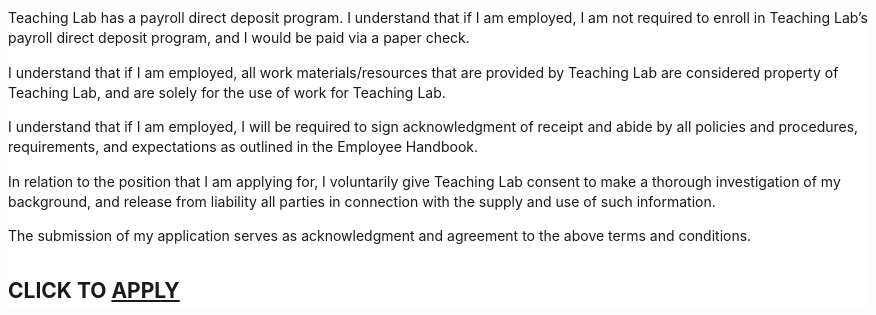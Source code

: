 Teaching Lab has a payroll direct deposit program. I understand that if I am employed, I am not required to enroll in Teaching Lab’s payroll direct deposit program, and I would be paid via a paper check.

  

I understand that if I am employed, all work materials/resources that are provided by Teaching Lab are considered property of Teaching Lab, and are solely for the use of work for Teaching Lab.

  

I understand that if I am employed, I will be required to sign acknowledgment of receipt and abide by all policies and procedures, requirements, and expectations as outlined in the Employee Handbook.

  

In relation to the position that I am applying for, I voluntarily give Teaching Lab consent to make a thorough investigation of my background, and release from liability all parties in connection with the supply and use of such information.

  

The submission of my application serves as acknowledgment and agreement to the above terms and conditions.

  
## CLICK TO [APPLY](https://www.remotewlb.com/apply/senior-software-engineer-126845)


